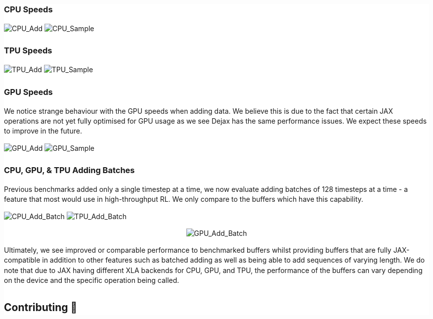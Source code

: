 ### CPU Speeds

<p float="left">
<img alt="CPU_Add" src="docs/imgs/cpu_add.png" width="49%">
<img alt="CPU_Sample" src="docs/imgs/cpu_sample.png" width="49%">
</p>

### TPU Speeds
<p float="left">
<img alt="TPU_Add" src="docs/imgs/tpu_add.png" width="49%">
<img alt="TPU_Sample" src="docs/imgs/tpu_sample.png" width="49%">
</p>

### GPU Speeds

We notice strange behaviour with the GPU speeds when adding data. We believe this is due to the fact that certain JAX operations are not yet fully optimised for GPU usage as we see Dejax has the same performance issues. We expect these speeds to improve in the future.

<p float="left">
<img alt="GPU_Add" src="docs/imgs/gpu_add.png" width="49%">
<img alt="GPU_Sample" src="docs/imgs/gpu_sample.png" width="49%">
</p>

### CPU, GPU, & TPU Adding Batches
Previous benchmarks added only a single timestep at a time, we now evaluate adding batches of 128 timesteps at a time - a feature that most would use in high-throughput RL. We only compare to the buffers which have this capability.

<p float="left">
<img alt="CPU_Add_Batch" src="docs/imgs/cpu_add_batch.png" width="49%">
<img alt="TPU_Add_Batch" src="docs/imgs/tpu_add_batch.png" width="49%">
</p>

<p align="center">
<img alt="GPU_Add_Batch" src="docs/imgs/gpu_add_batch.png" width="49%">
</p>

Ultimately, we see improved or comparable performance to benchmarked buffers whilst providing buffers that are fully JAX-compatible in addition to other features such as batched adding as well as being able to add sequences of varying length. We do note that due to JAX having different XLA backends for CPU, GPU, and TPU, the performance of the buffers can vary depending on the device and the specific operation being called.


## Contributing 🤝
